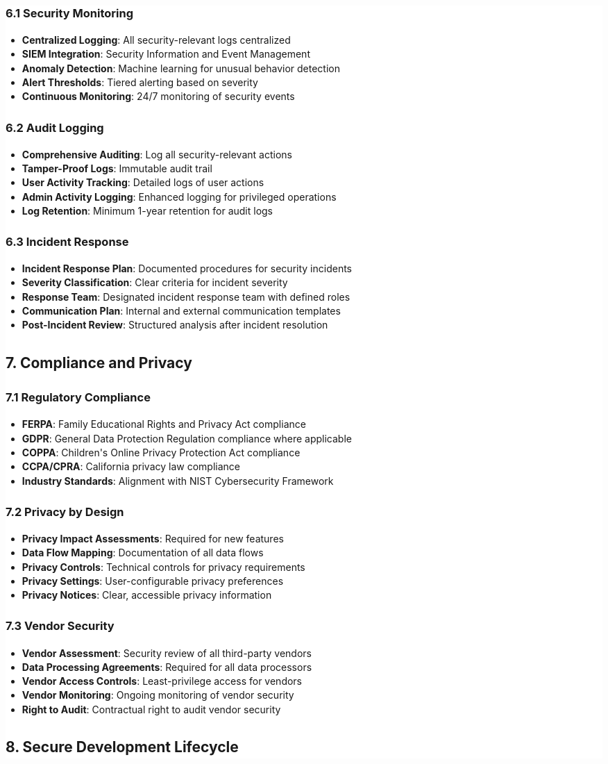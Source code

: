 ### 6.1 Security Monitoring

- **Centralized Logging**: All security-relevant logs centralized
- **SIEM Integration**: Security Information and Event Management
- **Anomaly Detection**: Machine learning for unusual behavior detection
- **Alert Thresholds**: Tiered alerting based on severity
- **Continuous Monitoring**: 24/7 monitoring of security events

### 6.2 Audit Logging

- **Comprehensive Auditing**: Log all security-relevant actions
- **Tamper-Proof Logs**: Immutable audit trail
- **User Activity Tracking**: Detailed logs of user actions
- **Admin Activity Logging**: Enhanced logging for privileged operations
- **Log Retention**: Minimum 1-year retention for audit logs

### 6.3 Incident Response

- **Incident Response Plan**: Documented procedures for security incidents
- **Severity Classification**: Clear criteria for incident severity
- **Response Team**: Designated incident response team with defined roles
- **Communication Plan**: Internal and external communication templates
- **Post-Incident Review**: Structured analysis after incident resolution

## 7. Compliance and Privacy

### 7.1 Regulatory Compliance

- **FERPA**: Family Educational Rights and Privacy Act compliance
- **GDPR**: General Data Protection Regulation compliance where applicable
- **COPPA**: Children's Online Privacy Protection Act compliance
- **CCPA/CPRA**: California privacy law compliance
- **Industry Standards**: Alignment with NIST Cybersecurity Framework

### 7.2 Privacy by Design

- **Privacy Impact Assessments**: Required for new features
- **Data Flow Mapping**: Documentation of all data flows
- **Privacy Controls**: Technical controls for privacy requirements
- **Privacy Settings**: User-configurable privacy preferences
- **Privacy Notices**: Clear, accessible privacy information

### 7.3 Vendor Security

- **Vendor Assessment**: Security review of all third-party vendors
- **Data Processing Agreements**: Required for all data processors
- **Vendor Access Controls**: Least-privilege access for vendors
- **Vendor Monitoring**: Ongoing monitoring of vendor security
- **Right to Audit**: Contractual right to audit vendor security

## 8. Secure Development Lifecycle
